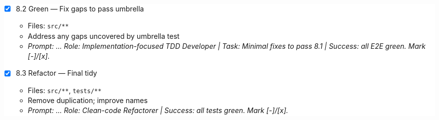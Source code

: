 - [x] 8.2 Green — Fix gaps to pass umbrella
  - Files: `src/**`
  - Address any gaps uncovered by umbrella test
  - _Prompt: ... Role: Implementation-focused TDD Developer | Task: Minimal fixes to pass 8.1 | Success: all E2E green. Mark [-]/[x]._

- [x] 8.3 Refactor — Final tidy
  - Files: `src/**`, `tests/**`
  - Remove duplication; improve names
  - _Prompt: ... Role: Clean-code Refactorer | Success: all tests green. Mark [-]/[x]._
